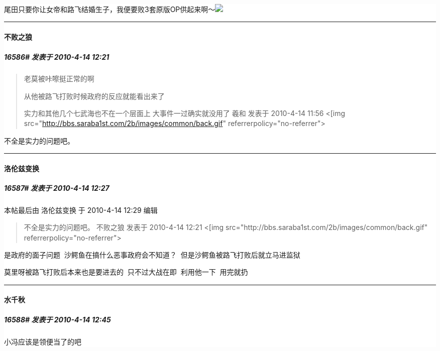 


尾田只要你让女帝和路飞结婚生子，我便要败3套原版OP供起来啊～<img src="https://static.saraba1st.com/image/smiley/face/27.gif" referrerpolicy="no-referrer">







-----

####  不败之狼  
##### 16586#       发表于 2010-4-14 12:21



<blockquote>老莫被咔嚓挺正常的啊


从他被路飞打败时候政府的反应就能看出来了


实力和其他几个七武海也不在一个层面上 大事件一过确实就没用了
羲和 发表于 2010-4-14 11:56 <[img src="http://bbs.saraba1st.com/2b/images/common/back.gif" referrerpolicy="no-referrer"></blockquote>
不全是实力的问题吧。







-----

####  洛伦兹变换  
##### 16587#       发表于 2010-4-14 12:27



 本帖最后由 洛伦兹变换 于 2010-4-14 12:29 编辑 
<blockquote>不全是实力的问题吧。
不败之狼 发表于 2010-4-14 12:21 <[img src="http://bbs.saraba1st.com/2b/images/common/back.gif" referrerpolicy="no-referrer"></blockquote>
是政府的面子问题  沙鳄鱼在搞什么恶事政府会不知道？  但是沙鳄鱼被路飞打败后就立马进监狱

莫里呀被路飞打败后本来也是要进去的  只不过大战在即  利用他一下  用完就扔







-----

####  水千秋  
##### 16588#       发表于 2010-4-14 12:45




小冯应该是领便当了的吧


